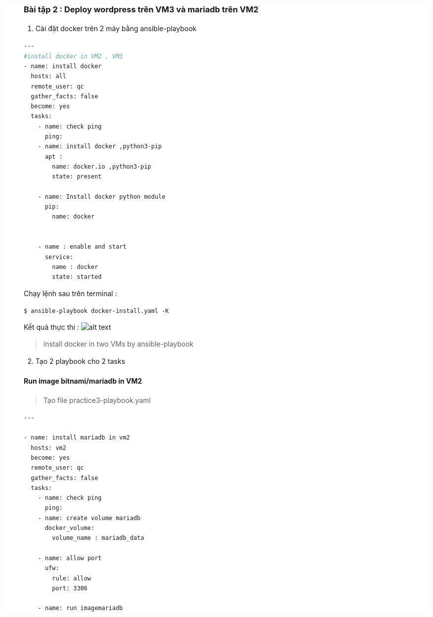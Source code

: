 <dd/>

### Bài tập 2 : Deploy wordpress trên VM3 và mariadb trên VM2 
1. Cài đặt docker trên 2 máy bằng ansible-playbook

```sh
---
#install docker in VM2 , VM3
- name: install docker 
  hosts: all
  remote_user: qc   
  gather_facts: false
  become: yes
  tasks:
    - name: check ping
      ping:
    - name: install docker ,python3-pip
      apt : 
        name: docker.io ,python3-pip
        state: present
      
    - name: Install docker python module
      pip:
        name: docker


    - name : enable and start
      service:
        name : docker
        state: started

```
Chạy lệnh sau trên terminal :
```ssh
$ ansible-playbook docker-install.yaml -K
```
Kết quả thực thi :
![alt text]( https://github.com/qc-kgm/Viettel-Cloud/blob/main/images/installdocker2.png"")
> install docker in two VMs by ansible-playbook
2. Tạo 2 playbook cho 2 tasks 
#### Run image bitnami/mariadb in VM2
> Tạo file practice3-playbook.yaml 
```sh
---

- name: install mariadb in vm2
  hosts: vm2
  become: yes
  remote_user: qc
  gather_facts: false
  tasks:
    - name: check ping
      ping:
    - name: create volume mariadb
      docker_volume:
        volume_name : mariadb_data
    
    - name: allow port
      ufw:
        rule: allow
        port: 3306

    - name: run imagemariadb
```